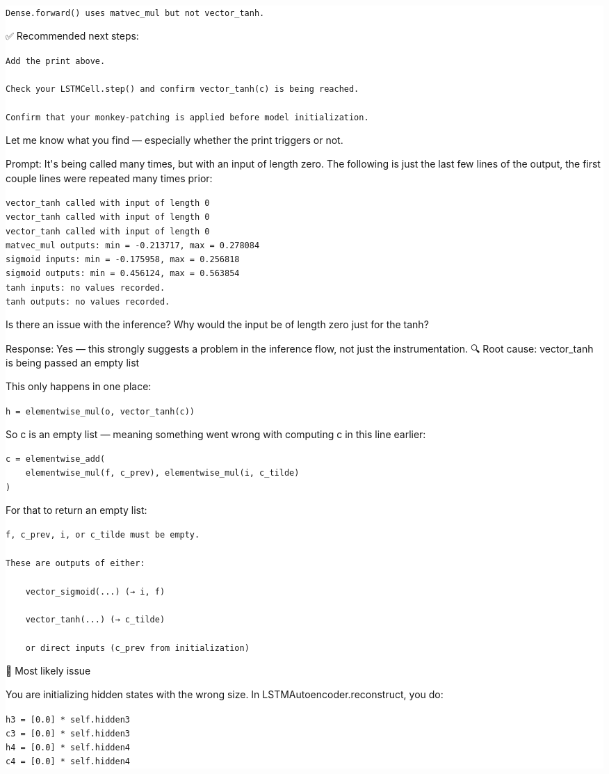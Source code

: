     Dense.forward() uses matvec_mul but not vector_tanh.

✅ Recommended next steps:

    Add the print above.

    Check your LSTMCell.step() and confirm vector_tanh(c) is being reached.

    Confirm that your monkey-patching is applied before model initialization.

Let me know what you find — especially whether the print triggers or not.

Prompt: It's being called many times, but with an input of length zero. The following is just the last few lines of the output, the first couple lines were repeated many times prior:
```
vector_tanh called with input of length 0
vector_tanh called with input of length 0
vector_tanh called with input of length 0
matvec_mul outputs: min = -0.213717, max = 0.278084
sigmoid inputs: min = -0.175958, max = 0.256818
sigmoid outputs: min = 0.456124, max = 0.563854
tanh inputs: no values recorded.
tanh outputs: no values recorded.
```

Is there an issue with the inference? Why would the input be of length zero just for the tanh?

Response: Yes — this strongly suggests a problem in the inference flow, not just the instrumentation.
🔍 Root cause: vector_tanh is being passed an empty list

This only happens in one place:
```
h = elementwise_mul(o, vector_tanh(c))
```

So c is an empty list — meaning something went wrong with computing c in this line earlier:
```
c = elementwise_add(
    elementwise_mul(f, c_prev), elementwise_mul(i, c_tilde)
)
```

For that to return an empty list:

    f, c_prev, i, or c_tilde must be empty.

    These are outputs of either:

        vector_sigmoid(...) (→ i, f)

        vector_tanh(...) (→ c_tilde)

        or direct inputs (c_prev from initialization)

🔧 Most likely issue

You are initializing hidden states with the wrong size. In LSTMAutoencoder.reconstruct, you do:
```
h3 = [0.0] * self.hidden3
c3 = [0.0] * self.hidden3
h4 = [0.0] * self.hidden4
c4 = [0.0] * self.hidden4
```
